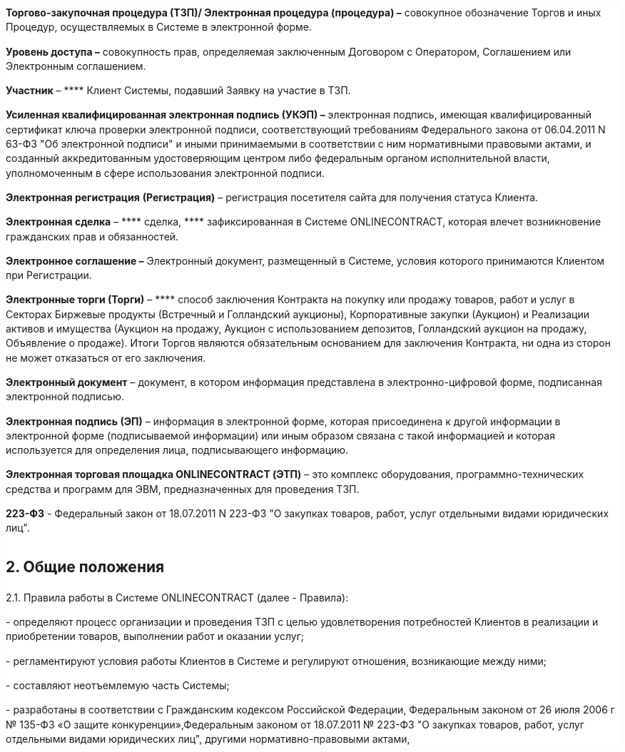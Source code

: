 **Торгово-закупочная процедура (ТЗП)/ Электронная процедура (процедура) –** совокупное обозначение Торгов и иных Процедур, осуществляемых в Системе в электронной форме.

**Уровень доступа –** совокупность прав, определяемая заключенным Договором с Оператором, Соглашением или Электронным соглашением.

**Участник** – **** Клиент Системы, подавший Заявку на участие в ТЗП.

**Усиленная квалифицированная электронная подпись (УКЭП) –** электронная подпись, имеющая квалифицированный сертификат ключа проверки электронной подписи, соответствующий требованиям Федерального закона от 06.04.2011 N 63-ФЗ "Об электронной подписи" и иными принимаемыми в соответствии с ним нормативными правовыми актами, и созданный аккредитованным удостоверяющим центром либо федеральным органом исполнительной власти, уполномоченным в сфере использования электронной подписи.

**Электронная регистрация** **(Регистрация)** – регистрация посетителя сайта для получения статуса Клиента.

**Электронная сделка** – **** сделка, **** зафиксированная в Системе ONLINECONTRACT, которая влечет возникновение гражданских прав и обязанностей.

**Электронное соглашение –** Электронный документ, размещенный в Системе, условия которого принимаются Клиентом при Регистрации.

**Электронные торги (Торги)** – **** способ заключения Контракта на покупку или продажу товаров, работ и услуг в Секторах Биржевые продукты (Встречный и Голландский аукционы), Корпоративные закупки (Аукцион) и Реализации активов и имущества (Аукцион на продажу, Аукцион с использованием депозитов, Голландский аукцион на продажу, Объявление о продаже). Итоги Торгов являются обязательным основанием для заключения Контракта, ни одна из сторон не может отказаться от его заключения.

**Электронный документ** – документ, в котором информация представлена в электронно-цифровой форме, подписанная электронной подписью.

**Электронная подпись (ЭП)** – информация в электронной форме, которая присоединена к другой информации в электронной форме (подписываемой информации) или иным образом связана с такой информацией и которая используется для определения лица, подписывающего информацию.

**Электронная торговая площадка ONLINECONTRACT (ЭТП)** – это комплекс оборудования, программно-технических средства и программ для ЭВМ, предназначенных для проведения ТЗП.

**223-ФЗ** - Федеральный закон от 18.07.2011 N 223-ФЗ "О закупках товаров, работ, услуг отдельными видами юридических лиц".

## 2.                Общие положения <a href="#_toc253671692" id="_toc253671692"></a>

2.1.   Правила работы в Системе ONLINECONTRACT (далее - Правила):

\-        определяют процесс организации и проведения ТЗП с целью удовлетворения потребностей Клиентов в реализации и приобретении товаров, выполнении работ и оказании услуг;

\-        регламентируют условия работы Клиентов в Системе и регулируют отношения, возникающие между ними;

\-        составляют неотъемлемую часть Системы;

\-        разработаны в соответствии с Гражданским кодексом Российской Федерации, Федеральным законом от 26 июля 2006 г № 135-ФЗ «О защите конкуренции»,Федеральным законом от 18.07.2011 № 223-ФЗ "О закупках товаров, работ, услуг отдельными видами юридических лиц", другими нормативно-правовыми актами,
